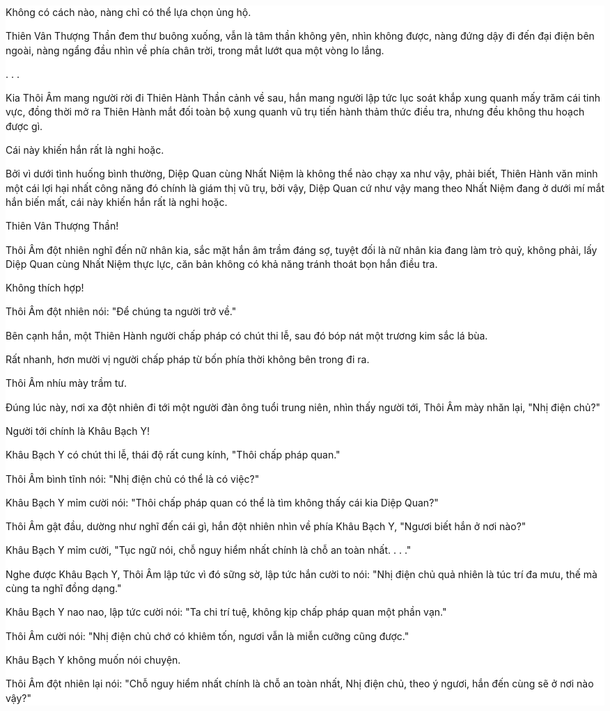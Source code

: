 Không có cách nào, nàng chỉ có thể lựa chọn ủng hộ.

Thiên Vân Thượng Thần đem thư buông xuống, vẫn là tâm thần không yên, nhìn không được, nàng đứng dậy đi đến đại điện bên ngoài, nàng ngẩng đầu nhìn về phía chân trời, trong mắt lướt qua một vòng lo lắng.

. . .

Kia Thôi Âm mang người rời đi Thiên Hành Thần cảnh về sau, hắn mang người lập tức lục soát khắp xung quanh mấy trăm cái tinh vực, đồng thời mở ra Thiên Hành mắt đối toàn bộ xung quanh vũ trụ tiến hành thảm thức điều tra, nhưng đều không thu hoạch được gì.

Cái này khiến hắn rất là nghi hoặc.

Bởi vì dưới tình huống bình thường, Diệp Quan cùng Nhất Niệm là không thể nào chạy xa như vậy, phải biết, Thiên Hành văn minh một cái lợi hại nhất công năng đó chính là giám thị vũ trụ, bởi vậy, Diệp Quan cứ như vậy mang theo Nhất Niệm đang ở dưới mí mắt hắn biến mất, cái này khiến hắn rất là nghi hoặc.

Thiên Vân Thượng Thần!

Thôi Âm đột nhiên nghĩ đến nữ nhân kia, sắc mặt hắn âm trầm đáng sợ, tuyệt đối là nữ nhân kia đang làm trò quỷ, không phải, lấy Diệp Quan cùng Nhất Niệm thực lực, căn bản không có khả năng tránh thoát bọn hắn điều tra.

Không thích hợp!

Thôi Âm đột nhiên nói: "Để chúng ta người trở về."

Bên cạnh hắn, một Thiên Hành người chấp pháp có chút thi lễ, sau đó bóp nát một trương kim sắc lá bùa.

Rất nhanh, hơn mười vị người chấp pháp từ bốn phía thời không bên trong đi ra.

Thôi Âm nhíu mày trầm tư.

Đúng lúc này, nơi xa đột nhiên đi tới một người đàn ông tuổi trung niên, nhìn thấy người tới, Thôi Âm mày nhăn lại, "Nhị điện chủ?"

Người tới chính là Khâu Bạch Y!

Khâu Bạch Y có chút thi lễ, thái độ rất cung kính, "Thôi chấp pháp quan."

Thôi Âm bình tĩnh nói: "Nhị điện chủ có thể là có việc?"

Khâu Bạch Y mỉm cười nói: "Thôi chấp pháp quan có thể là tìm không thấy cái kia Diệp Quan?"

Thôi Âm gật đầu, dường như nghĩ đến cái gì, hắn đột nhiên nhìn về phía Khâu Bạch Y, "Ngươi biết hắn ở nơi nào?"

Khâu Bạch Y mỉm cười, "Tục ngữ nói, chỗ nguy hiểm nhất chính là chỗ an toàn nhất. . . ."

Nghe được Khâu Bạch Y, Thôi Âm lập tức vì đó sững sờ, lập tức hắn cười to nói: "Nhị điện chủ quả nhiên là túc trí đa mưu, thế mà cùng ta nghĩ đồng dạng."

Khâu Bạch Y nao nao, lập tức cười nói: "Ta chi trí tuệ, không kịp chấp pháp quan một phần vạn."

Thôi Âm cười nói: "Nhị điện chủ chớ có khiêm tốn, ngươi vẫn là miễn cưỡng cũng được."

Khâu Bạch Y không muốn nói chuyện.

Thôi Âm đột nhiên lại nói: "Chỗ nguy hiểm nhất chính là chỗ an toàn nhất, Nhị điện chủ, theo ý ngươi, hắn đến cùng sẽ ở nơi nào vậy?"
